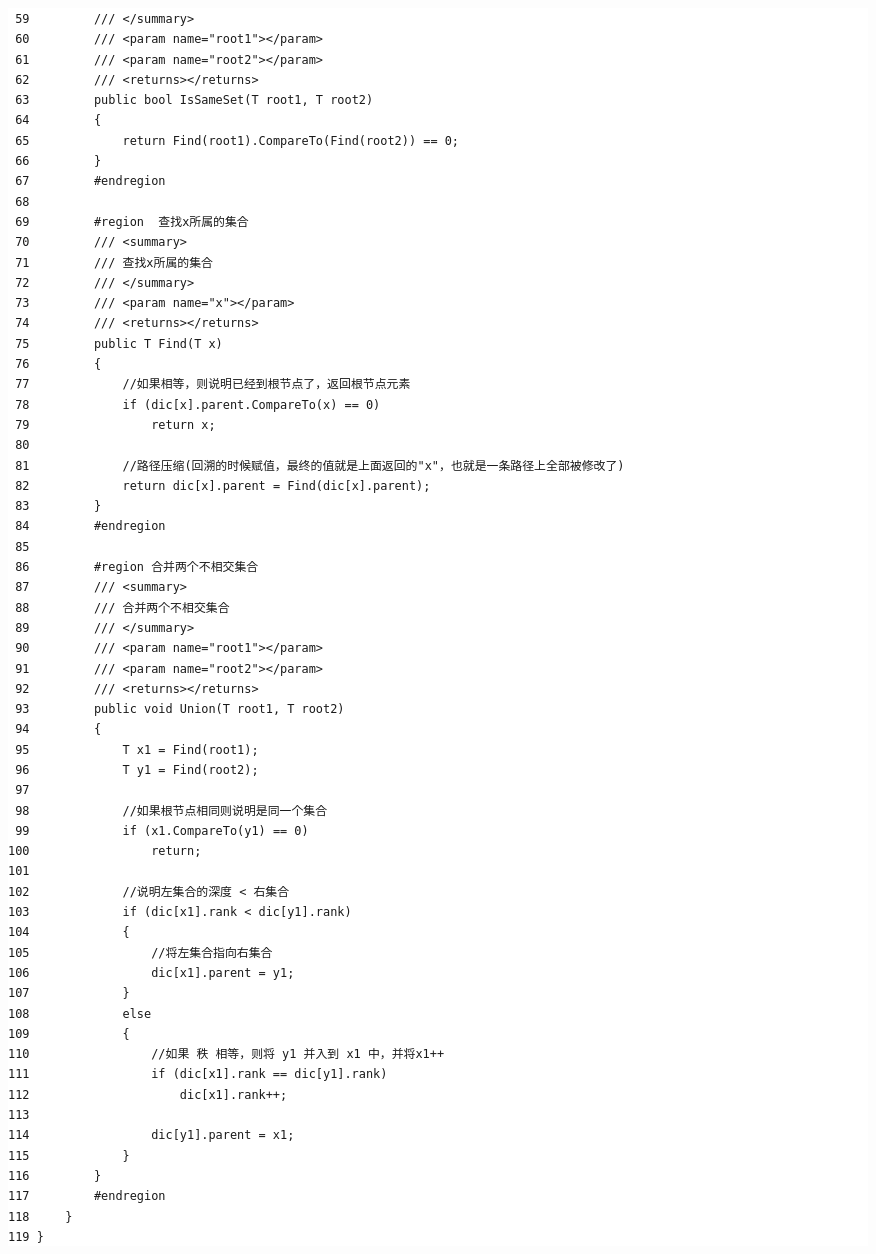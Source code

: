      59         /// </summary>
     60         /// <param name="root1"></param>
     61         /// <param name="root2"></param>
     62         /// <returns></returns>
     63         public bool IsSameSet(T root1, T root2)
     64         {
     65             return Find(root1).CompareTo(Find(root2)) == 0;
     66         }
     67         #endregion
     68 
     69         #region  查找x所属的集合
     70         /// <summary>
     71         /// 查找x所属的集合
     72         /// </summary>
     73         /// <param name="x"></param>
     74         /// <returns></returns>
     75         public T Find(T x)
     76         {
     77             //如果相等，则说明已经到根节点了，返回根节点元素
     78             if (dic[x].parent.CompareTo(x) == 0)
     79                 return x;
     80 
     81             //路径压缩(回溯的时候赋值，最终的值就是上面返回的"x"，也就是一条路径上全部被修改了)
     82             return dic[x].parent = Find(dic[x].parent);
     83         }
     84         #endregion
     85 
     86         #region 合并两个不相交集合
     87         /// <summary>
     88         /// 合并两个不相交集合
     89         /// </summary>
     90         /// <param name="root1"></param>
     91         /// <param name="root2"></param>
     92         /// <returns></returns>
     93         public void Union(T root1, T root2)
     94         {
     95             T x1 = Find(root1);
     96             T y1 = Find(root2);
     97 
     98             //如果根节点相同则说明是同一个集合
     99             if (x1.CompareTo(y1) == 0)
    100                 return;
    101 
    102             //说明左集合的深度 < 右集合
    103             if (dic[x1].rank < dic[y1].rank)
    104             {
    105                 //将左集合指向右集合
    106                 dic[x1].parent = y1;
    107             }
    108             else
    109             {
    110                 //如果 秩 相等，则将 y1 并入到 x1 中，并将x1++
    111                 if (dic[x1].rank == dic[y1].rank)
    112                     dic[x1].rank++;
    113 
    114                 dic[y1].parent = x1;
    115             }
    116         }
    117         #endregion
    118     }
    119 }


[0]: http://www.cnblogs.com/huangxincheng/archive/2012/12/17/2821132.html
[1]: http://pic002.cnblogs.com/images/2012/214741/2012121700083287.gif
[2]: http://pic002.cnblogs.com/images/2012/214741/2012121700100291.gif